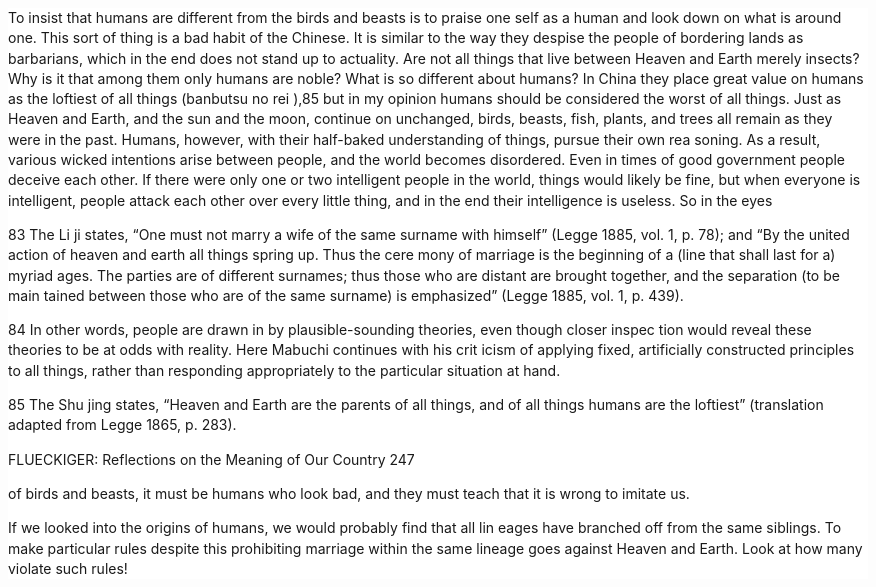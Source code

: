 To insist that humans are different from the birds and beasts is to praise one self as a human and look down on what is around one. This sort of thing is a bad habit of the Chinese. It is similar to the way they despise the people of bordering lands as barbarians, which in the end does not stand up to actuality. Are not all things that live between Heaven and Earth merely insects? Why is it that among them only humans are noble? What is so different about humans? In China they place great value on humans as the loftiest of all things (banbutsu no rei ),85 but in my opinion humans should be considered the worst of all things. Just as Heaven and Earth, and the sun and the moon, continue on unchanged, birds, beasts, fish, plants, and trees all remain as they were in the past. Humans, however, with their half-baked understanding of things, pursue their own rea soning. As a result, various wicked intentions arise between people, and the world becomes disordered. Even in times of good government people deceive each other. If there were only one or two intelligent people in the world, things would likely be fine, but when everyone is intelligent, people attack each other over every little thing, and in the end their intelligence is useless. So in the eyes 

83 The Li ji states, “One must not marry a wife of the same surname with himself” (Legge 1885, vol. 1, p. 78); and “By the united action of heaven and earth all things spring up. Thus the cere mony of marriage is the beginning of a (line that shall last for a) myriad ages. The parties are of different surnames; thus those who are distant are brought together, and the separation (to be main tained between those who are of the same surname) is emphasized” (Legge 1885, vol. 1, p. 439). 

84 In other words, people are drawn in by plausible-sounding theories, even though closer inspec tion would reveal these theories to be at odds with reality. Here Mabuchi continues with his crit icism of applying fixed, artificially constructed principles to all things, rather than responding appropriately to the particular situation at hand. 

85 The Shu jing states, “Heaven and Earth are the parents of all things, and of all things humans are the loftiest” (translation adapted from Legge 1865, p. 283).

FLUECKIGER: Reflections on the Meaning of Our Country 247 

of birds and beasts, it must be humans who look bad, and they must teach that it is wrong to imitate us. 

If we looked into the origins of humans, we would probably find that all lin eages have branched off from the same siblings. To make particular rules despite this prohibiting marriage within the same lineage goes against Heaven and Earth. Look at how many violate such rules! 

